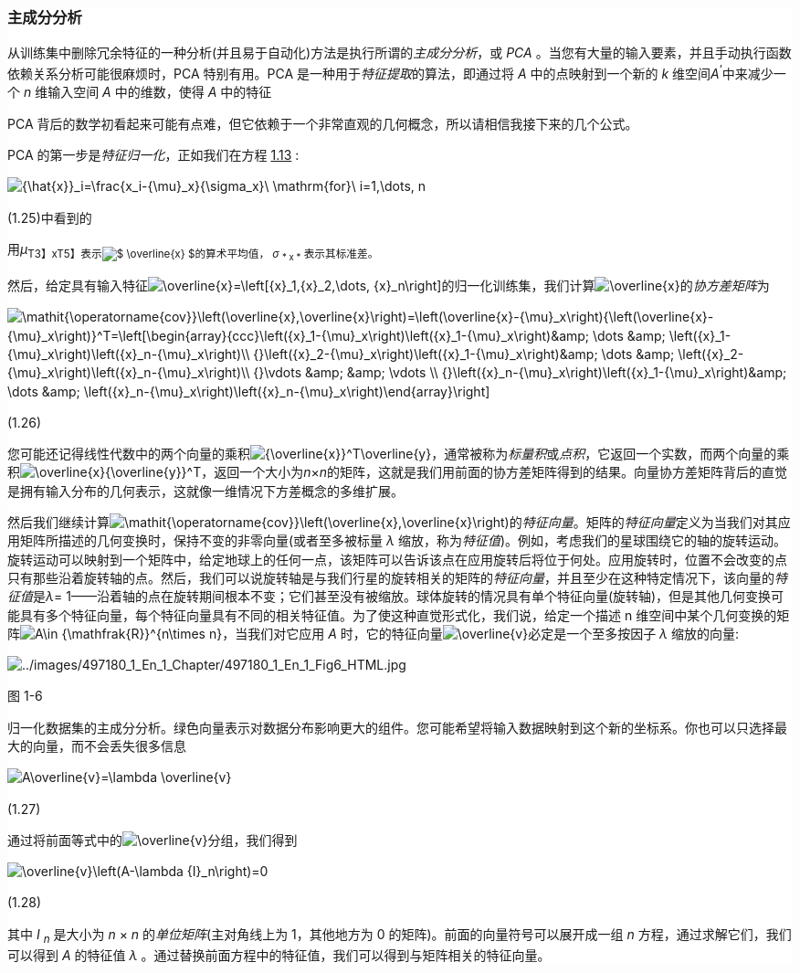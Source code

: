 ### 主成分分析

从训练集中删除冗余特征的一种分析(并且易于自动化)方法是执行所谓的*主成分分析*，或 *PCA* 。当您有大量的输入要素，并且手动执行函数依赖关系分析可能很麻烦时，PCA 特别有用。PCA 是一种用于*特征提取*的算法，即通过将 *A* 中的点映射到一个新的 *k* 维空间*A*<sup>’</sup>中来减少一个 *n* 维输入空间 *A* 中的维数，使得 *A* 中的特征

PCA 背后的数学初看起来可能有点难，但它依赖于一个非常直观的几何概念，所以请相信我接下来的几个公式。

PCA 的第一步是*特征归一化*，正如我们在方程 [1.13](#Equ13) :

![$$ {\hat{x}}_i=\frac{x_i-{\mu}_x}{\sigma_x}\ \mathrm{for}\ i=1,\dots, n $$](../images/497180_1_En_1_Chapter/497180_1_En_1_Chapter_TeX_Equ25.png)

(1.25)中看到的

用*μ*<sub>T3】xT5】表示![$ \overline{x} $](../images/497180_1_En_1_Chapter/497180_1_En_1_Chapter_TeX_IEq42.png)的算术平均值， *σ* <sub>* x *</sub> 表示其标准差。</sub>

然后，给定具有输入特征![$$ \overline{x}=\left[{x}_1,{x}_2,\dots, {x}_n\right] $$](../images/497180_1_En_1_Chapter/497180_1_En_1_Chapter_TeX_IEq43.png)的归一化训练集，我们计算![$$ \overline{x} $$](../images/497180_1_En_1_Chapter/497180_1_En_1_Chapter_TeX_IEq44.png)的*协方差矩阵*为

![$$ \mathit{\operatorname{cov}}\left(\overline{x},\overline{x}\right)=\left(\overline{x}-{\mu}_x\right){\left(\overline{x}-{\mu}_x\right)}^T=\left[\begin{array}{ccc}\left({x}_1-{\mu}_x\right)\left({x}_1-{\mu}_x\right)&amp; \dots &amp; \left({x}_1-{\mu}_x\right)\left({x}_n-{\mu}_x\right)\\ {}\left({x}_2-{\mu}_x\right)\left({x}_1-{\mu}_x\right)&amp; \dots &amp; \left({x}_2-{\mu}_x\right)\left({x}_n-{\mu}_x\right)\\ {}\vdots &amp; &amp; \vdots \\ {}\left({x}_n-{\mu}_x\right)\left({x}_1-{\mu}_x\right)&amp; \dots &amp; \left({x}_n-{\mu}_x\right)\left({x}_n-{\mu}_x\right)\end{array}\right] $$](../images/497180_1_En_1_Chapter/497180_1_En_1_Chapter_TeX_Equ26.png)

(1.26)

您可能还记得线性代数中的两个向量的乘积![$$ {\overline{x}}^T\overline{y} $$](../images/497180_1_En_1_Chapter/497180_1_En_1_Chapter_TeX_IEq45.png)，通常被称为*标量积*或*点积*，它返回一个实数，而两个向量的乘积![$$ \overline{x}{\overline{y}}^T $$](../images/497180_1_En_1_Chapter/497180_1_En_1_Chapter_TeX_IEq46.png)，返回一个大小为*n*×*n*的矩阵，这就是我们用前面的协方差矩阵得到的结果。向量协方差矩阵背后的直觉是拥有输入分布的几何表示，这就像一维情况下方差概念的多维扩展。

然后我们继续计算![$$ \mathit{\operatorname{cov}}\left(\overline{x},\overline{x}\right) $$](../images/497180_1_En_1_Chapter/497180_1_En_1_Chapter_TeX_IEq47.png)的*特征向量*。矩阵的*特征向量*定义为当我们对其应用矩阵所描述的几何变换时，保持不变的非零向量(或者至多被标量 *λ* 缩放，称为*特征值*)。例如，考虑我们的星球围绕它的轴的旋转运动。旋转运动可以映射到一个矩阵中，给定地球上的任何一点，该矩阵可以告诉该点在应用旋转后将位于何处。应用旋转时，位置不会改变的点只有那些沿着旋转轴的点。然后，我们可以说旋转轴是与我们行星的旋转相关的矩阵的*特征向量*，并且至少在这种特定情况下，该向量的*特征值*是*λ*= 1——沿着轴的点在旋转期间根本不变；它们甚至没有被缩放。球体旋转的情况具有单个特征向量(旋转轴)，但是其他几何变换可能具有多个特征向量，每个特征向量具有不同的相关特征值。为了使这种直觉形式化，我们说，给定一个描述 n 维空间中某个几何变换的矩阵![$$ A\in {\mathfrak{R}}^{n\times n} $$](../images/497180_1_En_1_Chapter/497180_1_En_1_Chapter_TeX_IEq48.png)，当我们对它应用 *A* 时，它的特征向量![$$ \overline{v} $$](../images/497180_1_En_1_Chapter/497180_1_En_1_Chapter_TeX_IEq49.png)必定是一个至多按因子 *λ* 缩放的向量:

![../images/497180_1_En_1_Chapter/497180_1_En_1_Fig6_HTML.jpg](../images/497180_1_En_1_Chapter/497180_1_En_1_Fig6_HTML.jpg)

图 1-6

归一化数据集的主成分分析。绿色向量表示对数据分布影响更大的组件。您可能希望将输入数据映射到这个新的坐标系。你也可以只选择最大的向量，而不会丢失很多信息

![$$ A\overline{v}=\lambda \overline{v} $$](../images/497180_1_En_1_Chapter/497180_1_En_1_Chapter_TeX_Equ27.png)

(1.27)

通过将前面等式中的![$$ \overline{v} $$](../images/497180_1_En_1_Chapter/497180_1_En_1_Chapter_TeX_IEq50.png)分组，我们得到

![$$ \overline{v}\left(A-\lambda {I}_n\right)=0 $$](../images/497180_1_En_1_Chapter/497180_1_En_1_Chapter_TeX_Equ28.png)

(1.28)

其中 *I* <sub>*n*</sub> 是大小为 *n* × *n* 的*单位矩阵*(主对角线上为 1，其他地方为 0 的矩阵)。前面的向量符号可以展开成一组 *n* 方程，通过求解它们，我们可以得到 *A* 的特征值 *λ* 。通过替换前面方程中的特征值，我们可以得到与矩阵相关的特征向量。
